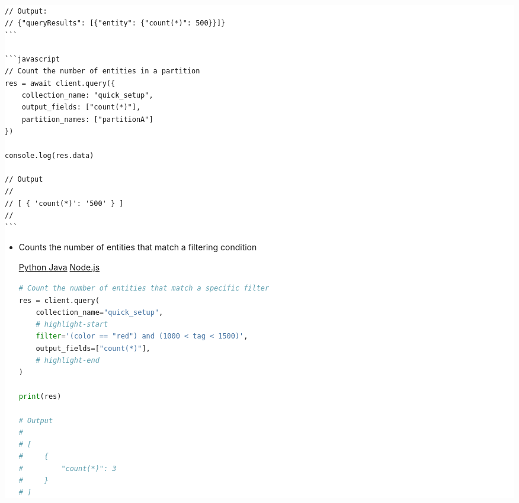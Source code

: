     // Output:
    // {"queryResults": [{"entity": {"count(*)": 500}}]}
    ```    

    ```javascript
    // Count the number of entities in a partition
    res = await client.query({
        collection_name: "quick_setup",
        output_fields: ["count(*)"],
        partition_names: ["partitionA"]
    })

    console.log(res.data)     

    // Output
    // 
    // [ { 'count(*)': '500' } ]
    // 
    ```

- Counts the number of entities that match a filtering condition

    <div class="multipleCode">
       <a href="#python">Python </a>
       <a href="#java">Java</a>
       <a href="#javascript">Node.js</a>
    </div>

    ```python
    # Count the number of entities that match a specific filter
    res = client.query(
        collection_name="quick_setup",
        # highlight-start
        filter='(color == "red") and (1000 < tag < 1500)',
        output_fields=["count(*)"],
        # highlight-end
    )

    print(res)

    # Output
    #
    # [
    #     {
    #         "count(*)": 3
    #     }
    # ]
    ```
